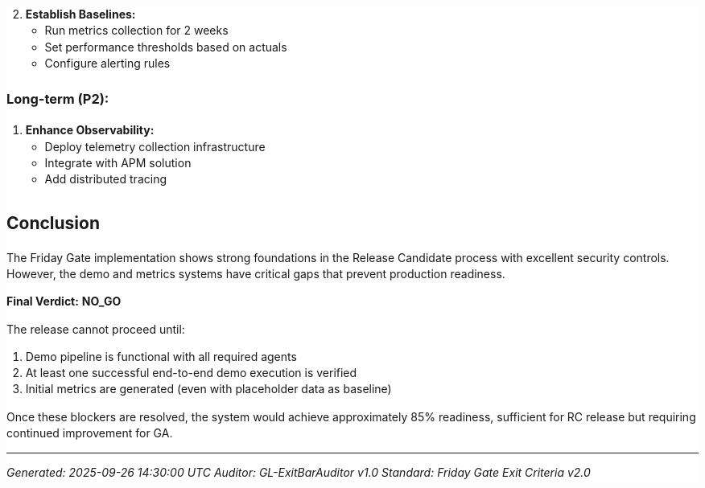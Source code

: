 2. **Establish Baselines:**
   - Run metrics collection for 2 weeks
   - Set performance thresholds based on actuals
   - Configure alerting rules

### Long-term (P2):
1. **Enhance Observability:**
   - Deploy telemetry collection infrastructure
   - Integrate with APM solution
   - Add distributed tracing

## Conclusion

The Friday Gate implementation shows strong foundations in the Release Candidate process with excellent security controls. However, the demo and metrics systems have critical gaps that prevent production readiness.

**Final Verdict:** **NO_GO**

The release cannot proceed until:
1. Demo pipeline is functional with all required agents
2. At least one successful end-to-end demo execution is verified
3. Initial metrics are generated (even with placeholder data as baseline)

Once these blockers are resolved, the system would achieve approximately 85% readiness, sufficient for RC release but requiring continued improvement for GA.

---

*Generated: 2025-09-26 14:30:00 UTC*
*Auditor: GL-ExitBarAuditor v1.0*
*Standard: Friday Gate Exit Criteria v2.0*